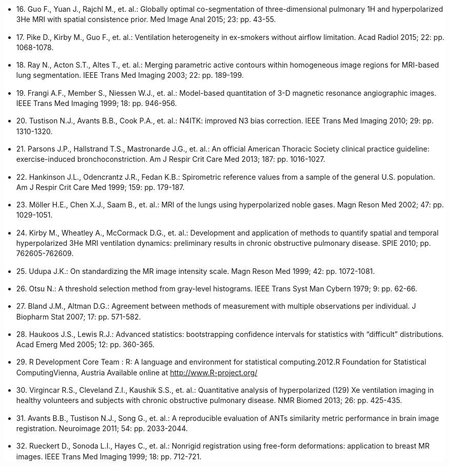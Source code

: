 - 16\. Guo F., Yuan J., Rajchl M., et. al.: Globally optimal co-segmentation of three-dimensional pulmonary 1H and hyperpolarized 3He MRI with spatial consistence prior. Med Image Anal 2015; 23: pp. 43-55.


- 17\. Pike D., Kirby M., Guo F., et. al.: Ventilation heterogeneity in ex-smokers without airflow limitation. Acad Radiol 2015; 22: pp. 1068-1078.


- 18\. Ray N., Acton S.T., Altes T., et. al.: Merging parametric active contours within homogeneous image regions for MRI-based lung segmentation. IEEE Trans Med Imaging 2003; 22: pp. 189-199.


- 19\. Frangi A.F., Member S., Niessen W.J., et. al.: Model-based quantitation of 3-D magnetic resonance angiographic images. IEEE Trans Med Imaging 1999; 18: pp. 946-956.


- 20\. Tustison N.J., Avants B.B., Cook P.A., et. al.: N4ITK: improved N3 bias correction. IEEE Trans Med Imaging 2010; 29: pp. 1310-1320.


- 21\. Parsons J.P., Hallstrand T.S., Mastronarde J.G., et. al.: An official American Thoracic Society clinical practice guideline: exercise-induced bronchoconstriction. Am J Respir Crit Care Med 2013; 187: pp. 1016-1027.


- 22\. Hankinson J.L., Odencrantz J.R., Fedan K.B.: Spirometric reference values from a sample of the general U.S. population. Am J Respir Crit Care Med 1999; 159: pp. 179-187.


- 23\. Möller H.E., Chen X.J., Saam B., et. al.: MRI of the lungs using hyperpolarized noble gases. Magn Reson Med 2002; 47: pp. 1029-1051.


- 24\. Kirby M., Wheatley A., McCormack D.G., et. al.: Development and application of methods to quantify spatial and temporal hyperpolarized 3He MRI ventilation dynamics: preliminary results in chronic obstructive pulmonary disease. SPIE 2010; pp. 762605-762609.


- 25\. Udupa J.K.: On standardizing the MR image intensity scale. Magn Reson Med 1999; 42: pp. 1072-1081.


- 26\. Otsu N.: A threshold selection method from gray-level histograms. IEEE Trans Syst Man Cybern 1979; 9: pp. 62-66.


- 27\. Bland J.M., Altman D.G.: Agreement between methods of measurement with multiple observations per individual. J Biopharm Stat 2007; 17: pp. 571-582.


- 28\. Haukoos J.S., Lewis R.J.: Advanced statistics: bootstrapping confidence intervals for statistics with “difficult” distributions. Acad Emerg Med 2005; 12: pp. 360-365.


- 29\. R Development Core Team : R: A language and environment for statistical computing.2012.R Foundation for Statistical ComputingVienna, Austria Available online at http://www.R-project.org/

- 30\. Virgincar R.S., Cleveland Z.I., Kaushik S.S., et. al.: Quantitative analysis of hyperpolarized (129) Xe ventilation imaging in healthy volunteers and subjects with chronic obstructive pulmonary disease. NMR Biomed 2013; 26: pp. 425-435.


- 31\. Avants B.B., Tustison N.J., Song G., et. al.: A reproducible evaluation of ANTs similarity metric performance in brain image registration. Neuroimage 2011; 54: pp. 2033-2044.


- 32\. Rueckert D., Sonoda L.I., Hayes C., et. al.: Nonrigid registration using free-form deformations: application to breast MR images. IEEE Trans Med Imaging 1999; 18: pp. 712-721.